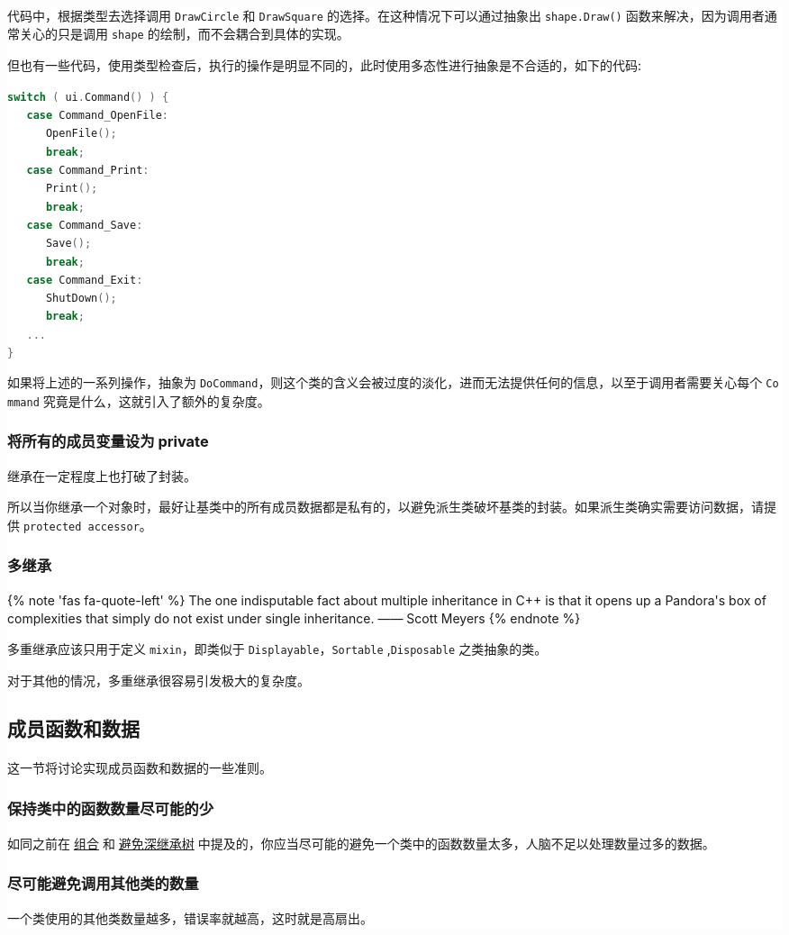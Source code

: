 代码中，根据类型去选择调用 `DrawCircle` 和 `DrawSquare` 的选择。在这种情况下可以通过抽象出 `shape.Draw()` 函数来解决，因为调用者通常关心的只是调用 `shape` 的绘制，而不会耦合到具体的实现。

但也有一些代码，使用类型检查后，执行的操作是明显不同的，此时使用多态性进行抽象是不合适的，如下的代码:

```cpp
switch ( ui.Command() ) {
   case Command_OpenFile:
      OpenFile();
      break;
   case Command_Print:
      Print();
      break;
   case Command_Save:
      Save();
      break;
   case Command_Exit:
      ShutDown();
      break;
   ...
}
```

如果将上述的一系列操作，抽象为 `DoCommand`，则这个类的含义会被过度的淡化，进而无法提供任何的信息，以至于调用者需要关心每个 `Command` 究竟是什么，这就引入了额外的复杂度。

### 将所有的成员变量设为 private

继承在一定程度上也打破了封装。

所以当你继承一个对象时，最好让基类中的所有成员数据都是私有的，以避免派生类破坏基类的封装。如果派生类确实需要访问数据，请提供 `protected accessor`。

### 多继承

{% note 'fas fa-quote-left' %}
The one indisputable fact about multiple inheritance in C++ is that it opens up a Pandora's box of complexities that simply do not exist under single inheritance.
—— Scott Meyers
{% endnote %}

多重继承应该只用于定义 `mixin`，即类似于 `Displayable`，`Sortable` ,`Disposable` 之类抽象的类。

对于其他的情况，多重继承很容易引发极大的复杂度。

## 成员函数和数据

这一节将讨论实现成员函数和数据的一些准则。

### 保持类中的函数数量尽可能的少

如同之前在 [组合](/ch_06_working_classes/#组合) 和 [避免深继承树](/ch_06_working_classes/#避免深继承树) 中提及的，你应当尽可能的避免一个类中的函数数量太多，人脑不足以处理数量过多的数据。

### 尽可能避免调用其他类的数量

一个类使用的其他类数量越多，错误率就越高，这时就是高扇出。
